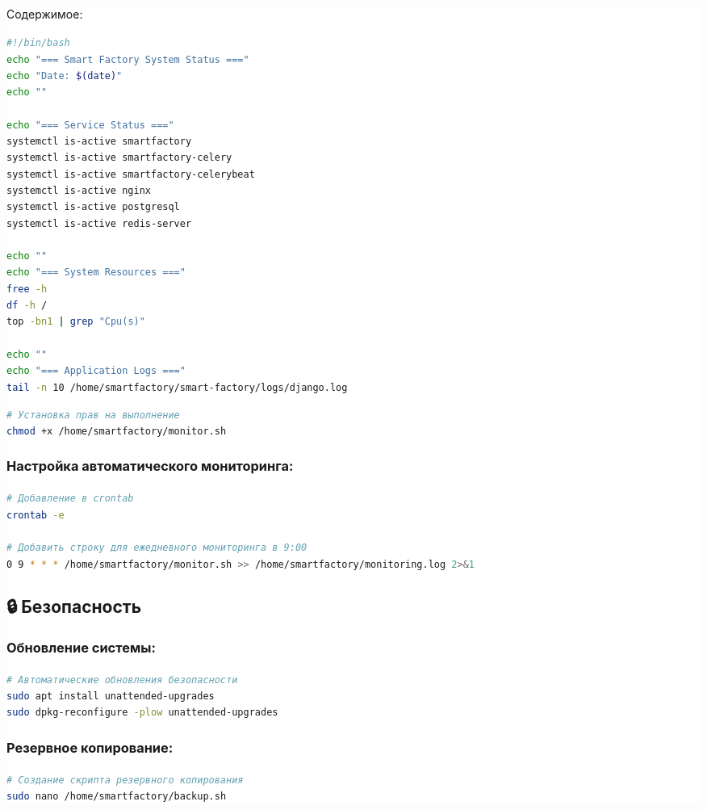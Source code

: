 Содержимое:
```bash
#!/bin/bash
echo "=== Smart Factory System Status ==="
echo "Date: $(date)"
echo ""

echo "=== Service Status ==="
systemctl is-active smartfactory
systemctl is-active smartfactory-celery
systemctl is-active smartfactory-celerybeat
systemctl is-active nginx
systemctl is-active postgresql
systemctl is-active redis-server

echo ""
echo "=== System Resources ==="
free -h
df -h /
top -bn1 | grep "Cpu(s)"

echo ""
echo "=== Application Logs ==="
tail -n 10 /home/smartfactory/smart-factory/logs/django.log
```

```bash
# Установка прав на выполнение
chmod +x /home/smartfactory/monitor.sh
```

### Настройка автоматического мониторинга:
```bash
# Добавление в crontab
crontab -e

# Добавить строку для ежедневного мониторинга в 9:00
0 9 * * * /home/smartfactory/monitor.sh >> /home/smartfactory/monitoring.log 2>&1
```

## 🔒 Безопасность

### Обновление системы:
```bash
# Автоматические обновления безопасности
sudo apt install unattended-upgrades
sudo dpkg-reconfigure -plow unattended-upgrades
```

### Резервное копирование:
```bash
# Создание скрипта резервного копирования
sudo nano /home/smartfactory/backup.sh
```

